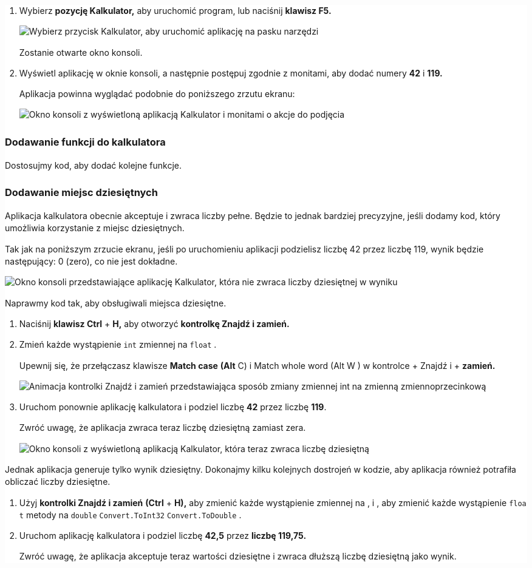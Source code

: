1. Wybierz **pozycję Kalkulator,** aby uruchomić program, lub naciśnij **klawisz F5.**

   ![Wybierz przycisk Kalkulator, aby uruchomić aplikację na pasku narzędzi](./media/csharp-console-calculator-button.png)

   Zostanie otwarte okno konsoli.

1. Wyświetl aplikację w oknie konsoli, a następnie postępuj zgodnie z monitami, aby dodać numery **42** i **119.**

   Aplikacja powinna wyglądać podobnie do poniższego zrzutu ekranu:

    ![Okno konsoli z wyświetloną aplikacją Kalkulator i monitami o akcje do podjęcia](./media/csharp-console-calculator.png)

### <a name="add-functionality-to-the-calculator"></a>Dodawanie funkcji do kalkulatora

Dostosujmy kod, aby dodać kolejne funkcje.

### <a name="add-decimals"></a>Dodawanie miejsc dziesiętnych

Aplikacja kalkulatora obecnie akceptuje i zwraca liczby pełne. Będzie to jednak bardziej precyzyjne, jeśli dodamy kod, który umożliwia korzystanie z miejsc dziesiętnych.

Tak jak na poniższym zrzucie ekranu, jeśli po uruchomieniu aplikacji podzielisz liczbę 42 przez liczbę 119, wynik będzie następujący: 0 (zero), co nie jest dokładne.

![Okno konsoli przedstawiające aplikację Kalkulator, która nie zwraca liczby dziesiętnej w wyniku](./media/csharp-console-calculator-nodecimal.png)

Naprawmy kod tak, aby obsługiwali miejsca dziesiętne.

1. Naciśnij **klawisz Ctrl**  +  **H,** aby otworzyć **kontrolkę Znajdź i zamień.**

1. Zmień każde wystąpienie `int` zmiennej na `float` .

   Upewnij się, że przełączasz klawisze **Match case** **(Alt** C) i Match whole word (Alt W ) w kontrolce + Znajdź i   +  **zamień.**

    ![Animacja kontrolki Znajdź i zamień przedstawiająca sposób zmiany zmiennej int na zmienną zmiennoprzecinkową](./media/find-replace-control-animation.gif)

1. Uruchom ponownie aplikację kalkulatora i podziel liczbę **42** przez liczbę **119**.

   Zwróć uwagę, że aplikacja zwraca teraz liczbę dziesiętną zamiast zera.

    ![Okno konsoli z wyświetloną aplikacją Kalkulator, która teraz zwraca liczbę dziesiętną](./media/csharp-console-calculator-decimal.png)

Jednak aplikacja generuje tylko wynik dziesiętny. Dokonajmy kilku kolejnych dostrojeń w kodzie, aby aplikacja również potrafiła obliczać liczby dziesiętne.

1. Użyj **kontrolki Znajdź i zamień** **(Ctrl**  +  **H),** aby zmienić każde wystąpienie zmiennej na , i , aby zmienić każde wystąpienie `float` metody na `double` `Convert.ToInt32` `Convert.ToDouble` .

1. Uruchom aplikację kalkulatora i podziel liczbę **42,5** przez **liczbę 119,75.**

   Zwróć uwagę, że aplikacja akceptuje teraz wartości dziesiętne i zwraca dłuższą liczbę dziesiętną jako wynik.
